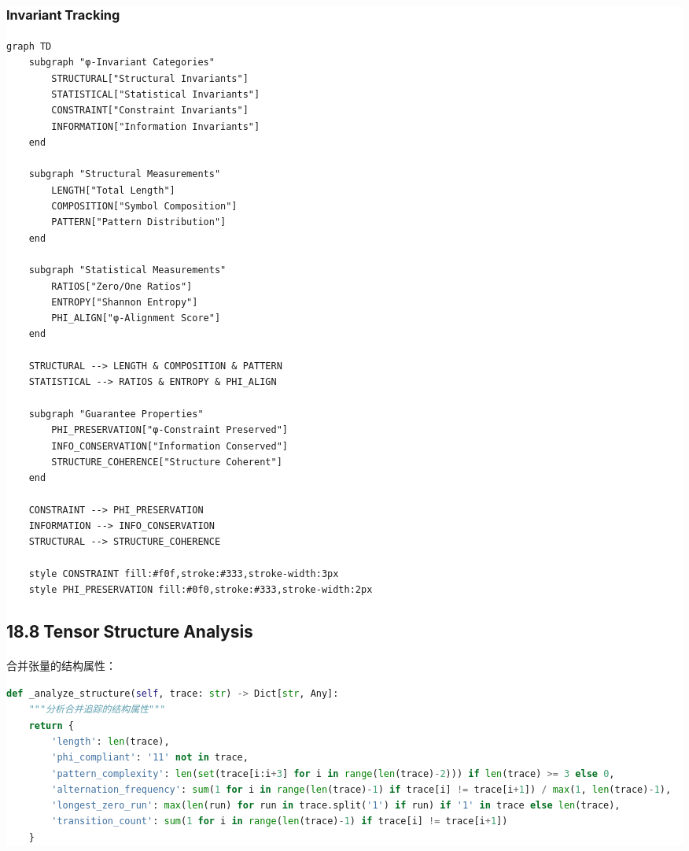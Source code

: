 ### Invariant Tracking

```mermaid
graph TD
    subgraph "φ-Invariant Categories"
        STRUCTURAL["Structural Invariants"]
        STATISTICAL["Statistical Invariants"]
        CONSTRAINT["Constraint Invariants"]
        INFORMATION["Information Invariants"]
    end
    
    subgraph "Structural Measurements"
        LENGTH["Total Length"]
        COMPOSITION["Symbol Composition"]
        PATTERN["Pattern Distribution"]
    end
    
    subgraph "Statistical Measurements"
        RATIOS["Zero/One Ratios"]
        ENTROPY["Shannon Entropy"]
        PHI_ALIGN["φ-Alignment Score"]
    end
    
    STRUCTURAL --> LENGTH & COMPOSITION & PATTERN
    STATISTICAL --> RATIOS & ENTROPY & PHI_ALIGN
    
    subgraph "Guarantee Properties"
        PHI_PRESERVATION["φ-Constraint Preserved"]
        INFO_CONSERVATION["Information Conserved"]
        STRUCTURE_COHERENCE["Structure Coherent"]
    end
    
    CONSTRAINT --> PHI_PRESERVATION
    INFORMATION --> INFO_CONSERVATION
    STRUCTURAL --> STRUCTURE_COHERENCE
    
    style CONSTRAINT fill:#f0f,stroke:#333,stroke-width:3px
    style PHI_PRESERVATION fill:#0f0,stroke:#333,stroke-width:2px
```

## 18.8 Tensor Structure Analysis

合并张量的结构属性：

```python
def _analyze_structure(self, trace: str) -> Dict[str, Any]:
    """分析合并追踪的结构属性"""
    return {
        'length': len(trace),
        'phi_compliant': '11' not in trace,
        'pattern_complexity': len(set(trace[i:i+3] for i in range(len(trace)-2))) if len(trace) >= 3 else 0,
        'alternation_frequency': sum(1 for i in range(len(trace)-1) if trace[i] != trace[i+1]) / max(1, len(trace)-1),
        'longest_zero_run': max(len(run) for run in trace.split('1') if run) if '1' in trace else len(trace),
        'transition_count': sum(1 for i in range(len(trace)-1) if trace[i] != trace[i+1])
    }
```
